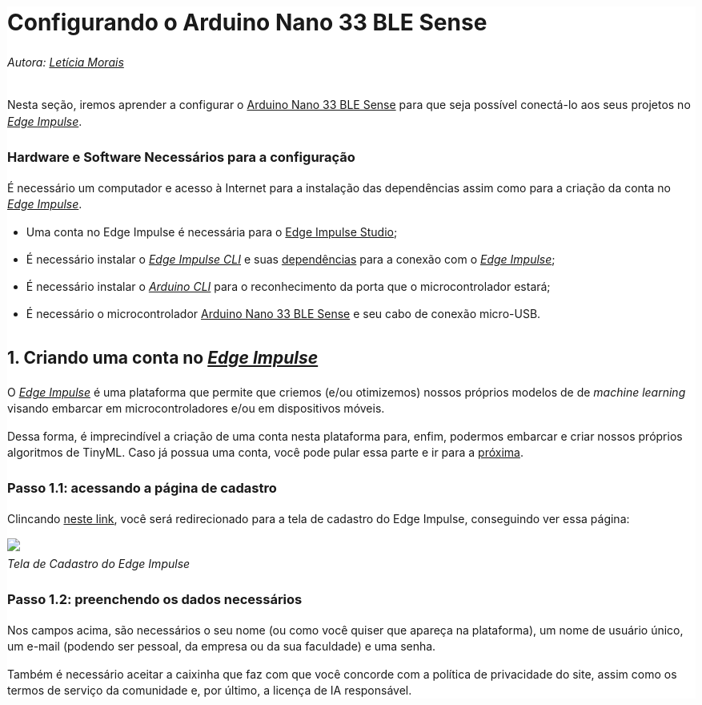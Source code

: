 # Configurando o Arduino Nano 33 BLE Sense
###### Autora: [Letícia Morais](https://github.com/letsticia)

Nesta seção, iremos aprender a configurar o [Arduino Nano 33 BLE Sense](https://docs.edgeimpulse.com/docs/development-platforms/officially-supported-mcu-targets/arduino-nano-33-ble-sense) para que seja possível conectá-lo aos seus projetos no [_Edge Impulse_](https://edgeimpulse.com/).

### Hardware e Software Necessários para a configuração

É necessário um computador e acesso à Internet para a instalação das dependências assim como para a criação da conta no [_Edge Impulse_](https://edgeimpulse.com/).

* Uma conta no Edge Impulse é necessária para o [Edge Impulse Studio](https://edgeimpulse.com/);

* É necessário instalar o [_Edge Impulse CLI_](#2-instalando-o-edge-impulse-cli) e suas [dependências](#passo-21-instalando-o-python) para a conexão com o [_Edge Impulse_](https://edgeimpulse.com/);

* É necessário instalar o [_Arduino CLI_](https://arduino.github.io/arduino-cli/0.35/) para o reconhecimento da porta que o microcontrolador estará;

* É necessário o microcontrolador [Arduino Nano 33 BLE Sense](https://docs.edgeimpulse.com/docs/development-platforms/officially-supported-mcu-targets/arduino-nano-33-ble-sense) e seu cabo de conexão micro-USB.


## 1. Criando uma conta no [_Edge Impulse_](https://edgeimpulse.com/)

O [_Edge Impulse_](https://edgeimpulse.com/) é uma plataforma que permite que criemos (e/ou otimizemos) nossos próprios modelos de de _machine learning_ visando embarcar em microcontroladores e/ou em dispositivos móveis.

Dessa forma, é imprecindível a criação de uma conta nesta plataforma para, enfim, podermos embarcar e criar nossos próprios algoritmos de TinyML. Caso já possua uma conta, você pode pular essa parte e ir para a [próxima](#2-instalando-o-edge-impulse-cli).

### Passo 1.1: acessando a página de cadastro

Clincando [neste link](https://studio.edgeimpulse.com/signup), você será redirecionado para a tela de cadastro do Edge Impulse, conseguindo ver essa página:

<div>
  <img src= assets/image.png>
</div>
<i>Tela de Cadastro do Edge Impulse</i>

### Passo 1.2: preenchendo os dados necessários

Nos campos acima, são necessários o seu nome (ou como você quiser que apareça na plataforma), um nome de usuário único, um e-mail (podendo ser pessoal, da empresa ou da sua faculdade) e uma senha.

Também é necessário aceitar a caixinha que faz com que você concorde com a política de privacidade do site, assim como os termos de serviço da comunidade e, por último, a licença de IA responsável.
